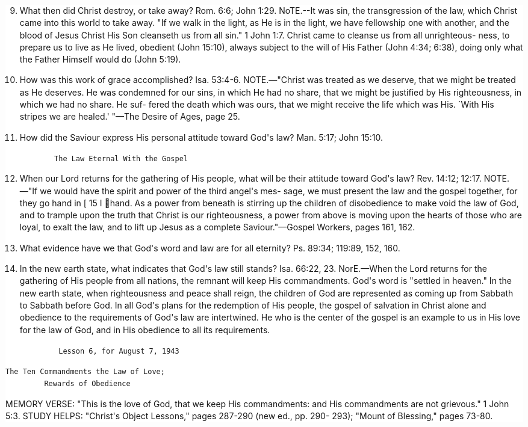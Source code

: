   9. What then did Christ destroy, or take away? Rom. 6:6; John
1:29.
   NoTE.--It was sin, the transgression of the law, which Christ came into
this world to take away. "If we walk in the light, as He is in the light, we have
fellowship one with another, and the blood of Jesus Christ His Son cleanseth
us from all sin." 1 John 1:7. Christ came to cleanse us from all unrighteous-
ness, to prepare us to live as He lived, obedient (John 15:10), always subject
to the will of His Father (John 4:34; 6:38), doing only what the Father
Himself would do (John 5:19).

   10. How was this work of grace accomplished? Isa. 53:4-6.
   NOTE.—"Christ was treated as we deserve, that we might be treated as He
deserves. He was condemned for our sins, in which He had no share, that we
might be justified by His righteousness, in which we had no share. He suf-
fered the death which was ours, that we might receive the life which was His.
`With His stripes we are healed.' "—The Desire of Ages, page 25.

11. How did the Saviour express His personal attitude toward
God's law? Man. 5:17; John 15:10.

                The Law Eternal With the Gospel
   12. When our Lord returns for the gathering of His people, what
will be their attitude toward God's law? Rev. 14:12; 12:17.
   NOTE.—"If we would have the spirit and power of the third angel's mes-
sage, we must present the law and the gospel together, for they go hand in
                                      [ 15 I
hand. As a power from beneath is stirring up the children of disobedience to
make void the law of God, and to trample upon the truth that Christ is our
righteousness, a power from above is moving upon the hearts of those who are
loyal, to exalt the law, and to lift up Jesus as a complete Saviour."—Gospel
Workers, pages 161, 162.
   13. What evidence have we that God's word and law are for all
eternity? Ps. 89:34; 119:89, 152, 160.

   14. In the new earth state, what indicates that God's law still
stands? Isa. 66:22, 23.
   NorE.—When the Lord returns for the gathering of His people from all
nations, the remnant will keep His commandments. God's word is "settled
in heaven." In the new earth state, when righteousness and peace shall reign,
the children of God are represented as coming up from Sabbath to Sabbath
before God. In all God's plans for the redemption of His people, the gospel
of salvation in Christ alone and obedience to the requirements of God's law
are intertwined. He who is the center of the gospel is an example to us in
His love for the law of God, and in His obedience to all its requirements.



                    Lesson 6, for August 7, 1943

    The Ten Commandments the Law of Love;
             Rewards of Obedience
   MEMORY VERSE: "This is the love of God, that we keep His commandments:
and His commandments are not grievous." 1 John 5:3.
   STUDY HELPS: "Christ's Object Lessons," pages 287-290 (new ed., pp. 290-
293); "Mount of Blessing," pages 73-80.
